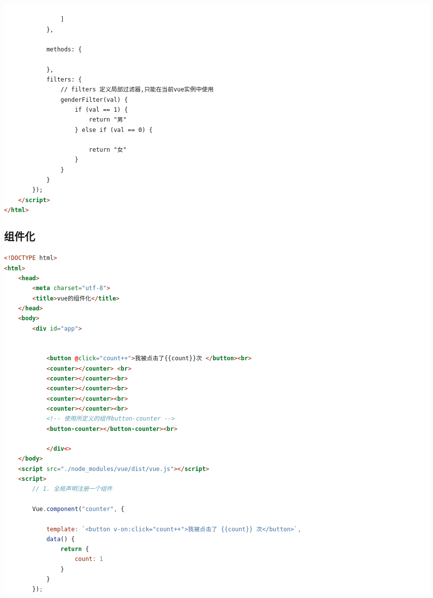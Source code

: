 ```html

				]
			},

			methods: {

			},
			filters: {
				// filters 定义局部过滤器,只能在当前vue实例中使用
				genderFilter(val) {
					if (val == 1) {
						return "男"
					} else if (val == 0) {

						return "女"
					}
				}
			}
		});
	</script>
</html>

```

## 组件化

```html
<!DOCTYPE html>
<html>
	<head>
		<meta charset="utf-8">
		<title>vue的组件化</title>
	</head>
	<body>
		<div id="app">


			<button @click="count++">我被点击了{{count}}次 </button><br>
			<counter></counter> <br>
			<counter></counter><br>
			<counter></counter><br>
			<counter></counter><br>
			<counter></counter><br>
			<!-- 使用所定义的组件button-counter -->
			<button-counter></button-counter><br>

			</div<>
	</body>
	<script src="./node_modules/vue/dist/vue.js"></script>
	<script>
		// 1. 全局声明注册一个组件

		Vue.component("counter", {

			template: `<button v-on:click="count++">我被点击了 {{count}} 次</button>`,
			data() {
				return {
					count: 1
				}
			}
		});


```